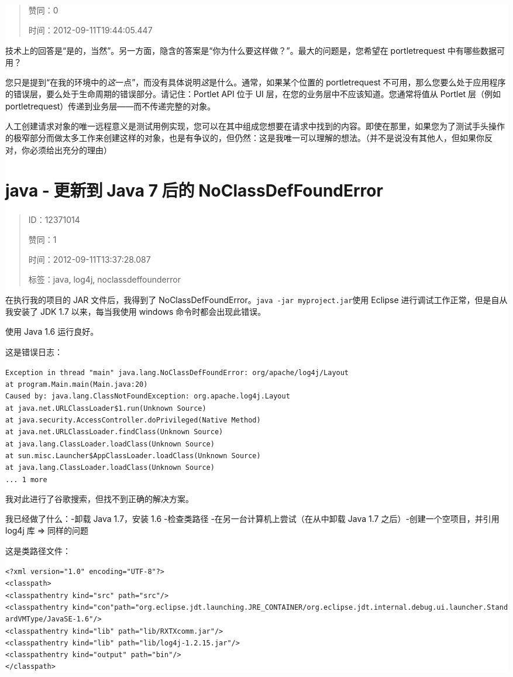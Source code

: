 > 赞同：0
> 
> 时间：2012-09-11T19:44:05.447

技术上的回答是“是的，当然”。另一方面，隐含的答案是“你为什么要这样做？”。最大的问题是，您希望在 portletrequest 中有哪些数据可用？

您只是提到“在我的环境中的*这*一点”，而没有具体说明*这*是什么。通常，如果某个位置的 portletrequest 不可用，那么您要么处于应用程序的错误层，要么处于生命周期的错误部分。请记住：Portlet API 位于 UI 层，在您的业务层中不应该知道。您通常将值从 Portlet 层（例如 portletrequest）传递到业务层——而不传递完整的对象。

人工创建请求对象的唯一远程意义是测试用例实现，您可以在其中组成您想要在请求中找到的内容。即使在那里，如果您为了测试手头操作的极窄部分而做太多工作来创建这样的对象，也是有争议的，但仍然：这是我唯一可以理解的想法。（并不是说没有其他人，但如果你反对，你必须给出充分的理由）

# java - 更新到 Java 7 后的 NoClassDefFoundError

> ID：12371014
> 
> 赞同：1
> 
> 时间：2012-09-11T13:37:28.087
> 
> 标签：java, log4j, noclassdeffounderror

在执行我的项目的 JAR 文件后，我得到了 NoClassDefFoundError。`java -jar myproject.jar`使用 Eclipse 进行调试工作正常，但是自从我安装了 JDK 1.7 以来，每当我使用 windows 命令时都会出现此错误。

使用 Java 1.6 运行良好。

这是错误日志：

```
Exception in thread "main" java.lang.NoClassDefFoundError: org/apache/log4j/Layout
at program.Main.main(Main.java:20)
Caused by: java.lang.ClassNotFoundException: org.apache.log4j.Layout
at java.net.URLClassLoader$1.run(Unknown Source)
at java.security.AccessController.doPrivileged(Native Method)
at java.net.URLClassLoader.findClass(Unknown Source)
at java.lang.ClassLoader.loadClass(Unknown Source)
at sun.misc.Launcher$AppClassLoader.loadClass(Unknown Source)
at java.lang.ClassLoader.loadClass(Unknown Source)
... 1 more 
```

我对此进行了谷歌搜索，但找不到正确的解决方案。

我已经做了什么：-卸载 Java 1.7，安装 1.6 -检查类路径 -在另一台计算机上尝试（在从中卸载 Java 1.7 之后）-创建一个空项目，并引用 log4j 库 => 同样的问题

这是类路径文件：

```
<?xml version="1.0" encoding="UTF-8"?>
<classpath> 
<classpathentry kind="src" path="src"/> 
<classpathentry kind="con"path="org.eclipse.jdt.launching.JRE_CONTAINER/org.eclipse.jdt.internal.debug.ui.launcher.StandardVMType/JavaSE-1.6"/>
<classpathentry kind="lib" path="lib/RXTXcomm.jar"/> 
<classpathentry kind="lib" path="lib/log4j-1.2.15.jar"/> 
<classpathentry kind="output" path="bin"/> 
</classpath> 
```

